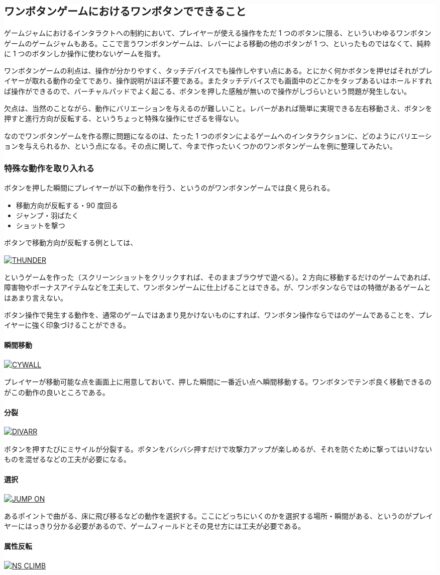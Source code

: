 ## ワンボタンゲームにおけるワンボタンでできること

ゲームジャムにおけるインタラクトへの制約において、プレイヤーが使える操作をただ 1 つのボタンに限る、といういわゆるワンボタンゲームのゲームジャムもある。ここで言うワンボタンゲームは、レバーによる移動の他のボタンが 1 つ、といったものではなくて、純粋に 1 つのボタンしか操作に使わないゲームを指す。

ワンボタンゲームの利点は、操作が分かりやすく、タッチデバイスでも操作しやすい点にある。とにかく何かボタンを押せばそれがプレイヤーが取れる動作の全てであり、操作説明がほぼ不要である。またタッチデバイスでも画面中のどこかをタップあるいはホールドすれば操作ができるので、バーチャルパッドでよく起こる、ボタンを押した感触が無いので操作がしづらいという問題が発生しない。

欠点は、当然のことながら、動作にバリエーションを与えるのが難しいこと。レバーがあれば簡単に実現できる左右移動さえ、ボタンを押すと進行方向が反転する、というちょっと特殊な操作にせざるを得ない。

なのでワンボタンゲームを作る際に問題になるのは、たった 1 つのボタンによるゲームへのインタラクションに、どのようにバリエーションを与えられるか、という点になる。その点に関して、今まで作ったいくつかのワンボタンゲームを例に整理してみたい。

### 特殊な動作を取り入れる

ボタンを押した瞬間にプレイヤーが以下の動作を行う、というのがワンボタンゲームでは良く見られる。

- 移動方向が反転する・90 度回る
- ジャンプ・羽ばたく
- ショットを撃つ

ボタンで移動方向が反転する例としては、

[![THUNDER](https://github.com/abagames/crisp-game-lib-games/raw/main/docs/thunder/screenshot.gif)](https://abagames.github.io/crisp-game-lib-games/?thunder)

というゲームを作った（スクリーンショットをクリックすれば、そのままブラウザで遊べる）。2 方向に移動するだけのゲームであれば、障害物やボーナスアイテムなどを工夫して、ワンボタンゲームに仕上げることはできる。が、ワンボタンならではの特徴があるゲームとはあまり言えない。

ボタン操作で発生する動作を、通常のゲームではあまり見かけないものにすれば、ワンボタン操作ならではのゲームであることを、プレイヤーに強く印象づけることができる。

#### 瞬間移動

[![CYWALL](https://github.com/abagames/crisp-game-lib-games/raw/main/docs/cywall/screenshot.gif)](https://abagames.github.io/crisp-game-lib-games/?cywall)

プレイヤーが移動可能な点を画面上に用意しておいて、押した瞬間に一番近い点へ瞬間移動する。ワンボタンでテンポ良く移動できるのがこの動作の良いところである。

#### 分裂

[![DIVARR](https://github.com/abagames/crisp-game-lib-games/raw/main/docs/divarr/screenshot.gif)](https://abagames.github.io/crisp-game-lib-games/?divarr)

ボタンを押すたびにミサイルが分裂する。ボタンをバシバシ押すだけで攻撃力アップが楽しめるが、それを防ぐために撃ってはいけないものを混ぜるなどの工夫が必要になる。

#### 選択

[![JUMP ON](https://github.com/abagames/crisp-game-lib-games/raw/main/docs/jumpon/screenshot.gif)](https://abagames.github.io/crisp-game-lib-games/?jumpon)

あるポイントで曲がる、床に飛び移るなどの動作を選択する。ここにどっちにいくのかを選択する場所・瞬間がある、というのがプレイヤーにはっきり分かる必要があるので、ゲームフィールドとその見せ方には工夫が必要である。

#### 属性反転

[![NS CLIMB](https://github.com/abagames/crisp-game-lib-games/raw/main/docs/nsclimb/screenshot.gif)](https://abagames.github.io/crisp-game-lib-games/?nsclimb)
